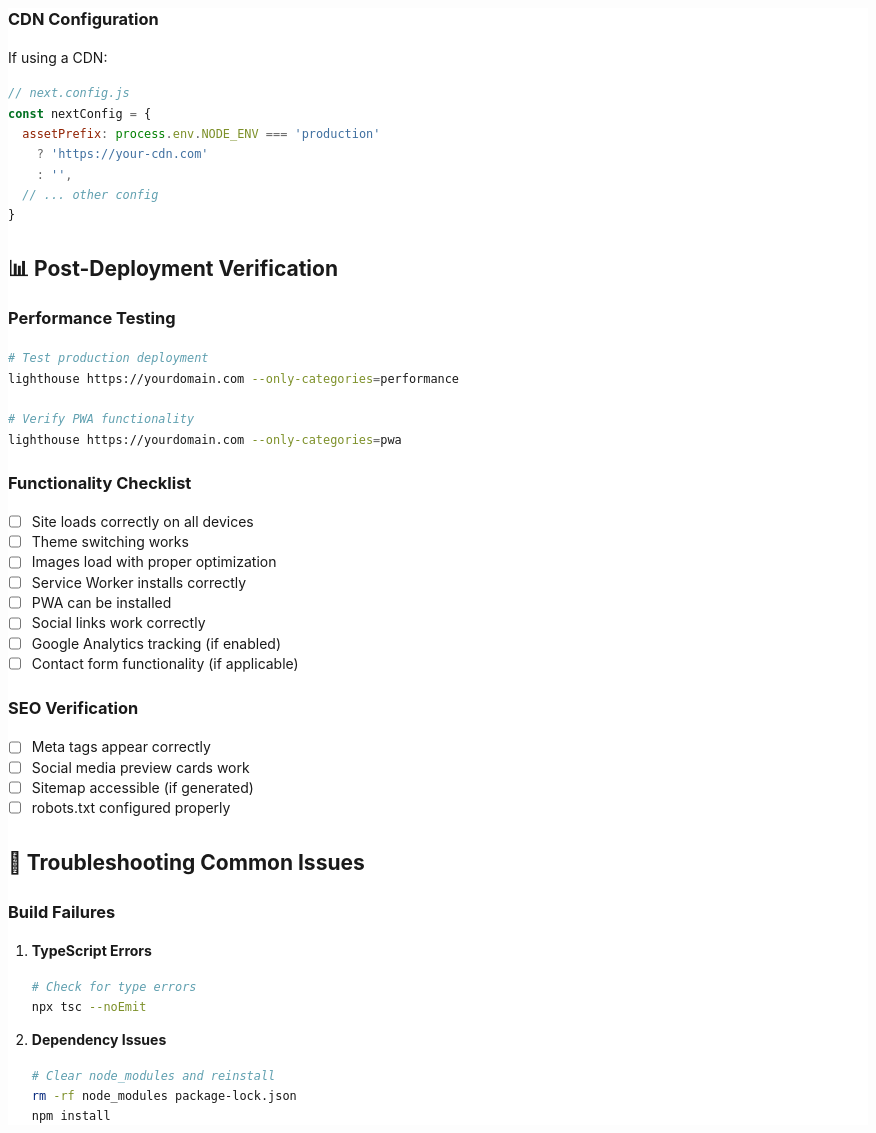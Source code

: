 ### CDN Configuration

If using a CDN:
```javascript
// next.config.js
const nextConfig = {
  assetPrefix: process.env.NODE_ENV === 'production' 
    ? 'https://your-cdn.com' 
    : '',
  // ... other config
}
```

## 📊 Post-Deployment Verification

### Performance Testing
```bash
# Test production deployment
lighthouse https://yourdomain.com --only-categories=performance

# Verify PWA functionality
lighthouse https://yourdomain.com --only-categories=pwa
```

### Functionality Checklist
- [ ] Site loads correctly on all devices
- [ ] Theme switching works
- [ ] Images load with proper optimization
- [ ] Service Worker installs correctly
- [ ] PWA can be installed
- [ ] Social links work correctly
- [ ] Google Analytics tracking (if enabled)
- [ ] Contact form functionality (if applicable)

### SEO Verification
- [ ] Meta tags appear correctly
- [ ] Social media preview cards work
- [ ] Sitemap accessible (if generated)
- [ ] robots.txt configured properly

## 🚨 Troubleshooting Common Issues

### Build Failures

1. **TypeScript Errors**
   ```bash
   # Check for type errors
   npx tsc --noEmit
   ```

2. **Dependency Issues**
   ```bash
   # Clear node_modules and reinstall
   rm -rf node_modules package-lock.json
   npm install
   ```
